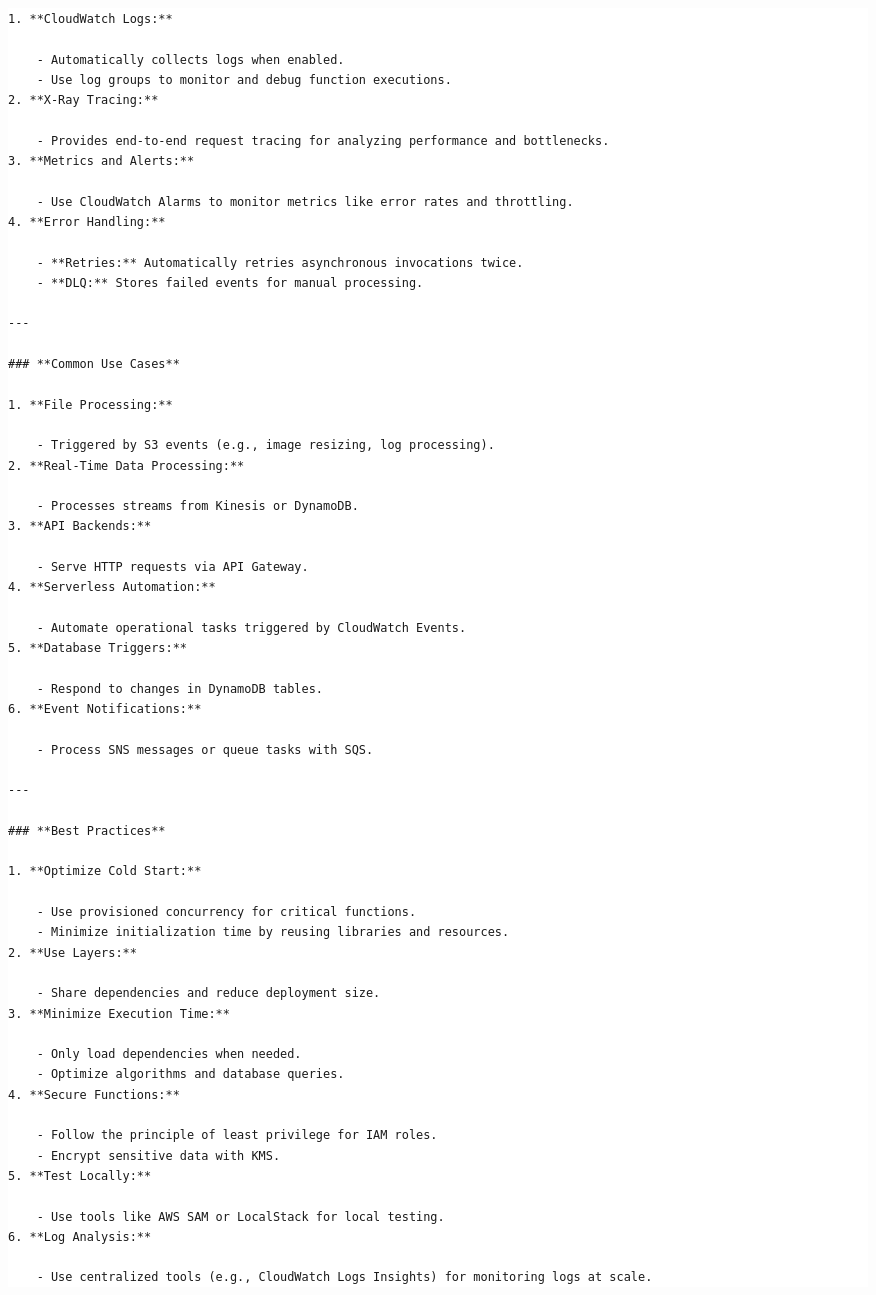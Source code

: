 ```
1. **CloudWatch Logs:**
    
    - Automatically collects logs when enabled.
    - Use log groups to monitor and debug function executions.
2. **X-Ray Tracing:**
    
    - Provides end-to-end request tracing for analyzing performance and bottlenecks.
3. **Metrics and Alerts:**
    
    - Use CloudWatch Alarms to monitor metrics like error rates and throttling.
4. **Error Handling:**
    
    - **Retries:** Automatically retries asynchronous invocations twice.
    - **DLQ:** Stores failed events for manual processing.

---

### **Common Use Cases**

1. **File Processing:**
    
    - Triggered by S3 events (e.g., image resizing, log processing).
2. **Real-Time Data Processing:**
    
    - Processes streams from Kinesis or DynamoDB.
3. **API Backends:**
    
    - Serve HTTP requests via API Gateway.
4. **Serverless Automation:**
    
    - Automate operational tasks triggered by CloudWatch Events.
5. **Database Triggers:**
    
    - Respond to changes in DynamoDB tables.
6. **Event Notifications:**
    
    - Process SNS messages or queue tasks with SQS.

---

### **Best Practices**

1. **Optimize Cold Start:**
    
    - Use provisioned concurrency for critical functions.
    - Minimize initialization time by reusing libraries and resources.
2. **Use Layers:**
    
    - Share dependencies and reduce deployment size.
3. **Minimize Execution Time:**
    
    - Only load dependencies when needed.
    - Optimize algorithms and database queries.
4. **Secure Functions:**
    
    - Follow the principle of least privilege for IAM roles.
    - Encrypt sensitive data with KMS.
5. **Test Locally:**
    
    - Use tools like AWS SAM or LocalStack for local testing.
6. **Log Analysis:**
    
    - Use centralized tools (e.g., CloudWatch Logs Insights) for monitoring logs at scale.
```